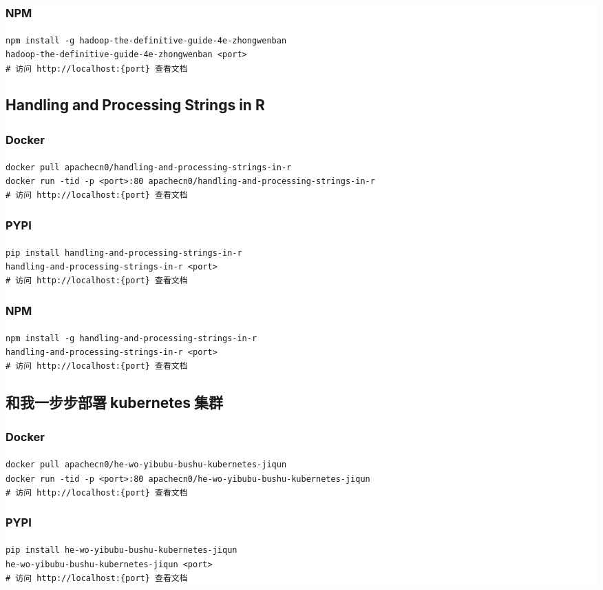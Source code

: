 ### NPM

```
npm install -g hadoop-the-definitive-guide-4e-zhongwenban
hadoop-the-definitive-guide-4e-zhongwenban <port>
# 访问 http://localhost:{port} 查看文档
```

## Handling and Processing Strings in R



### Docker

```
docker pull apachecn0/handling-and-processing-strings-in-r
docker run -tid -p <port>:80 apachecn0/handling-and-processing-strings-in-r
# 访问 http://localhost:{port} 查看文档
```

### PYPI

```
pip install handling-and-processing-strings-in-r
handling-and-processing-strings-in-r <port>
# 访问 http://localhost:{port} 查看文档
```

### NPM

```
npm install -g handling-and-processing-strings-in-r
handling-and-processing-strings-in-r <port>
# 访问 http://localhost:{port} 查看文档
```

## 和我一步步部署 kubernetes 集群



### Docker

```
docker pull apachecn0/he-wo-yibubu-bushu-kubernetes-jiqun
docker run -tid -p <port>:80 apachecn0/he-wo-yibubu-bushu-kubernetes-jiqun
# 访问 http://localhost:{port} 查看文档
```

### PYPI

```
pip install he-wo-yibubu-bushu-kubernetes-jiqun
he-wo-yibubu-bushu-kubernetes-jiqun <port>
# 访问 http://localhost:{port} 查看文档
```
